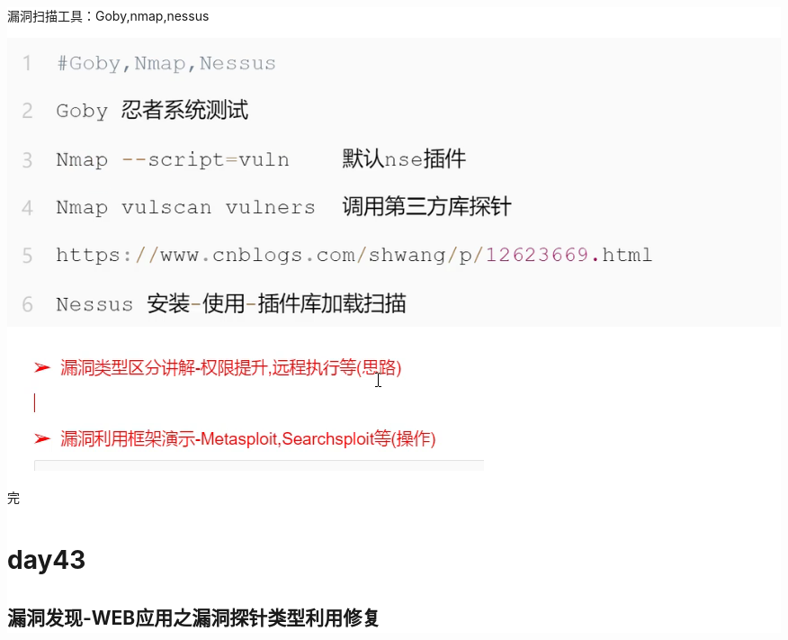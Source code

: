 漏洞扫描工具：Goby,nmap,nessus  

![image-20210616003016247](index/image-20210616003016247.png)

![image-20210616003811735](index/image-20210616003811735.png)

完

# day43

## 漏洞发现-WEB应用之漏洞探针类型利用修复
